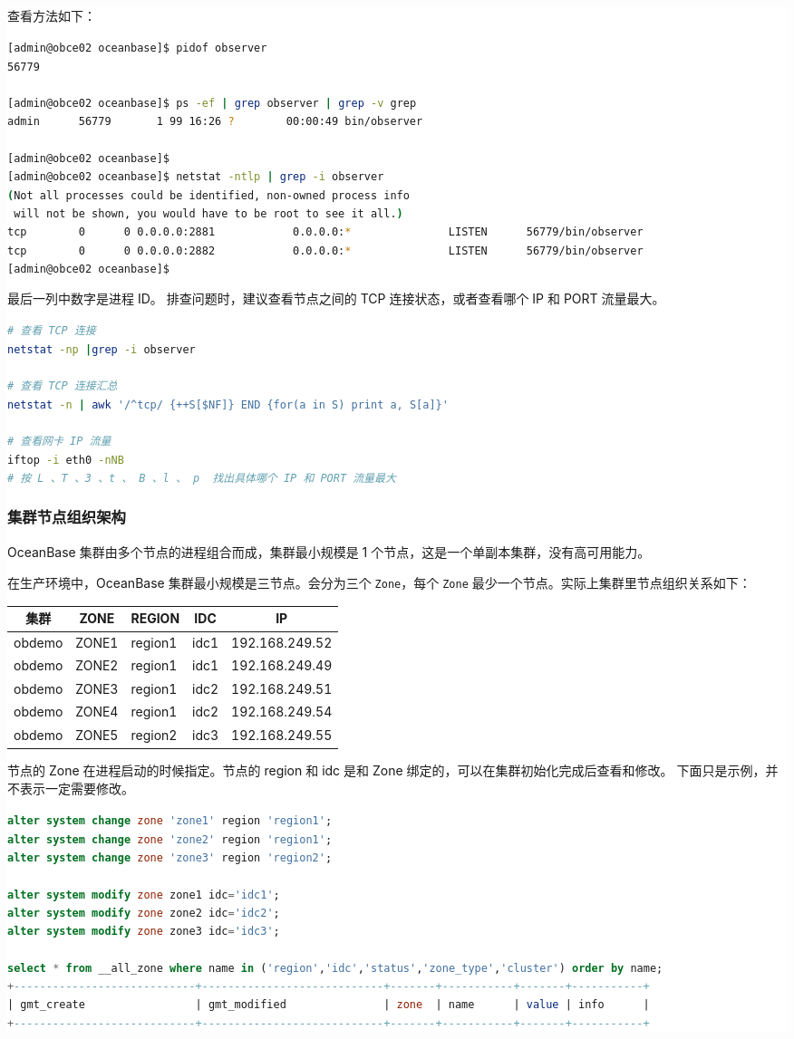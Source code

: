 查看方法如下：

```bash
[admin@obce02 oceanbase]$ pidof observer
56779

[admin@obce02 oceanbase]$ ps -ef | grep observer | grep -v grep
admin      56779       1 99 16:26 ?        00:00:49 bin/observer

[admin@obce02 oceanbase]$
[admin@obce02 oceanbase]$ netstat -ntlp | grep -i observer
(Not all processes could be identified, non-owned process info
 will not be shown, you would have to be root to see it all.)
tcp        0      0 0.0.0.0:2881            0.0.0.0:*               LISTEN      56779/bin/observer
tcp        0      0 0.0.0.0:2882            0.0.0.0:*               LISTEN      56779/bin/observer
[admin@obce02 oceanbase]$
```

最后一列中数字是进程 ID。
排查问题时，建议查看节点之间的 TCP 连接状态，或者查看哪个 IP 和 PORT 流量最大。

```bash
# 查看 TCP 连接
netstat -np |grep -i observer

# 查看 TCP 连接汇总
netstat -n | awk '/^tcp/ {++S[$NF]} END {for(a in S) print a, S[a]}'

# 查看网卡 IP 流量
iftop -i eth0 -nNB
# 按 L 、T 、3 、t 、 B 、l 、 p  找出具体哪个 IP 和 PORT 流量最大
```

### 集群节点组织架构

OceanBase 集群由多个节点的进程组合而成，集群最小规模是 1 个节点，这是一个单副本集群，没有高可用能力。

在生产环境中，OceanBase 集群最小规模是三节点。会分为三个 `Zone`，每个 `Zone` 最少一个节点。实际上集群里节点组织关系如下：

|   集群   | ZONE  | REGION  | IDC  |       IP       |
|--------|-------|---------|------|----------------|
| obdemo | ZONE1 | region1 | idc1 | 192.168.249.52 |
| obdemo | ZONE2 | region1 | idc1 | 192.168.249.49 |
| obdemo | ZONE3 | region1 | idc2 | 192.168.249.51 |
| obdemo | ZONE4 | region1 | idc2 | 192.168.249.54 |
| obdemo | ZONE5 | region2 | idc3 | 192.168.249.55 |

节点的 Zone 在进程启动的时候指定。节点的 region 和 idc 是和 Zone 绑定的，可以在集群初始化完成后查看和修改。
下面只是示例，并不表示一定需要修改。

```sql
alter system change zone 'zone1' region 'region1';
alter system change zone 'zone2' region 'region1';
alter system change zone 'zone3' region 'region2';

alter system modify zone zone1 idc='idc1';
alter system modify zone zone2 idc='idc2';
alter system modify zone zone3 idc='idc3';

select * from __all_zone where name in ('region','idc','status','zone_type','cluster') order by name;
+----------------------------+----------------------------+-------+-----------+-------+-----------+
| gmt_create                 | gmt_modified               | zone  | name      | value | info      |
+----------------------------+----------------------------+-------+-----------+-------+-----------+
```